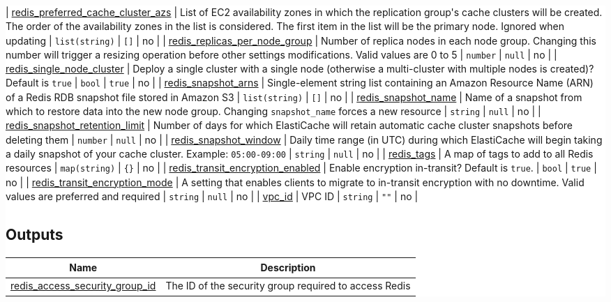 | <a name="input_redis_preferred_cache_cluster_azs"></a> [redis\_preferred\_cache\_cluster\_azs](#input\_redis\_preferred\_cache\_cluster\_azs) | List of EC2 availability zones in which the replication group's cache clusters will be created. The order of the availability zones in the list is considered. The first item in the list will be the primary node. Ignored when updating | `list(string)` | `[]` | no |
| <a name="input_redis_replicas_per_node_group"></a> [redis\_replicas\_per\_node\_group](#input\_redis\_replicas\_per\_node\_group) | Number of replica nodes in each node group. Changing this number will trigger a resizing operation before other settings modifications. Valid values are 0 to 5 | `number` | `null` | no |
| <a name="input_redis_single_node_cluster"></a> [redis\_single\_node\_cluster](#input\_redis\_single\_node\_cluster) | Deploy a single cluster with a single node (otherwise a multi-cluster with multiple nodes is created)? Default is `true` | `bool` | `true` | no |
| <a name="input_redis_snapshot_arns"></a> [redis\_snapshot\_arns](#input\_redis\_snapshot\_arns) | Single-element string list containing an Amazon Resource Name (ARN) of a Redis RDB snapshot file stored in Amazon S3 | `list(string)` | `[]` | no |
| <a name="input_redis_snapshot_name"></a> [redis\_snapshot\_name](#input\_redis\_snapshot\_name) | Name of a snapshot from which to restore data into the new node group. Changing `snapshot_name` forces a new resource | `string` | `null` | no |
| <a name="input_redis_snapshot_retention_limit"></a> [redis\_snapshot\_retention\_limit](#input\_redis\_snapshot\_retention\_limit) | Number of days for which ElastiCache will retain automatic cache cluster snapshots before deleting them | `number` | `null` | no |
| <a name="input_redis_snapshot_window"></a> [redis\_snapshot\_window](#input\_redis\_snapshot\_window) | Daily time range (in UTC) during which ElastiCache will begin taking a daily snapshot of your cache cluster. Example: `05:00-09:00` | `string` | `null` | no |
| <a name="input_redis_tags"></a> [redis\_tags](#input\_redis\_tags) | A map of tags to add to all Redis resources | `map(string)` | `{}` | no |
| <a name="input_redis_transit_encryption_enabled"></a> [redis\_transit\_encryption\_enabled](#input\_redis\_transit\_encryption\_enabled) | Enable encryption in-transit? Default is `true`. | `bool` | `true` | no |
| <a name="input_redis_transit_encryption_mode"></a> [redis\_transit\_encryption\_mode](#input\_redis\_transit\_encryption\_mode) | A setting that enables clients to migrate to in-transit encryption with no downtime. Valid values are preferred and required | `string` | `null` | no |
| <a name="input_vpc_id"></a> [vpc\_id](#input\_vpc\_id) | VPC ID | `string` | `""` | no |

## Outputs

| Name | Description |
|------|-------------|
| <a name="output_redis_access_security_group_id"></a> [redis\_access\_security\_group\_id](#output\_redis\_access\_security\_group\_id) | The ID of the security group required to access Redis |

